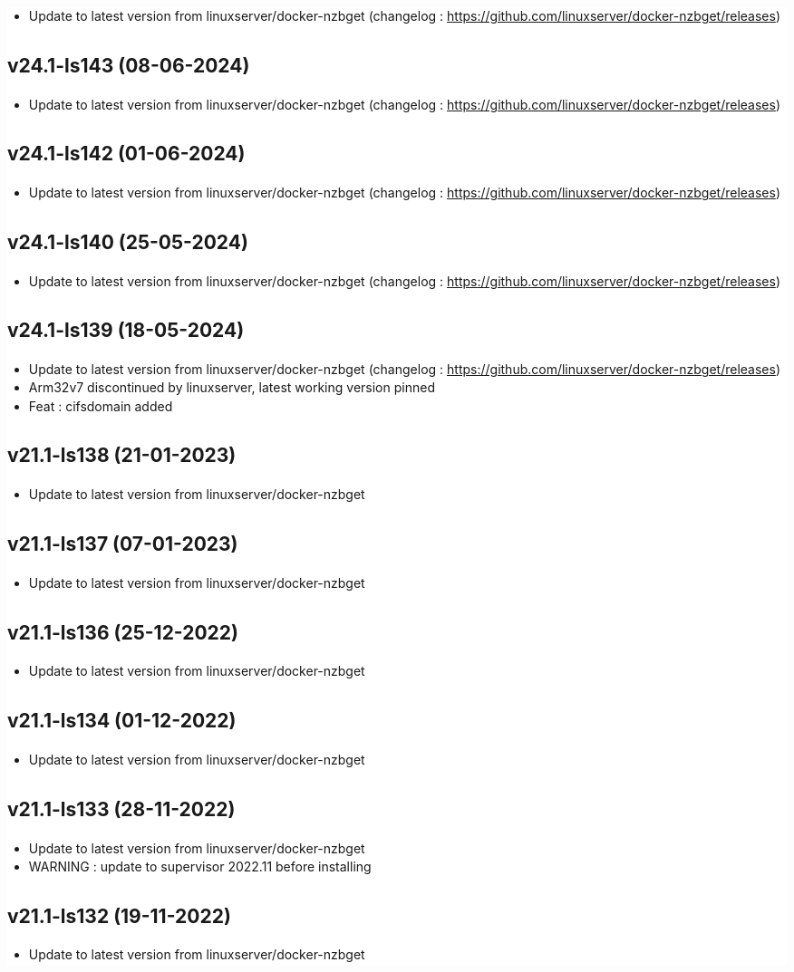 - Update to latest version from linuxserver/docker-nzbget (changelog : https://github.com/linuxserver/docker-nzbget/releases)

## v24.1-ls143 (08-06-2024)

- Update to latest version from linuxserver/docker-nzbget (changelog : https://github.com/linuxserver/docker-nzbget/releases)

## v24.1-ls142 (01-06-2024)

- Update to latest version from linuxserver/docker-nzbget (changelog : https://github.com/linuxserver/docker-nzbget/releases)

## v24.1-ls140 (25-05-2024)

- Update to latest version from linuxserver/docker-nzbget (changelog : https://github.com/linuxserver/docker-nzbget/releases)

## v24.1-ls139 (18-05-2024)

- Update to latest version from linuxserver/docker-nzbget (changelog : https://github.com/linuxserver/docker-nzbget/releases)
- Arm32v7 discontinued by linuxserver, latest working version pinned
- Feat : cifsdomain added

## v21.1-ls138 (21-01-2023)

- Update to latest version from linuxserver/docker-nzbget

## v21.1-ls137 (07-01-2023)

- Update to latest version from linuxserver/docker-nzbget

## v21.1-ls136 (25-12-2022)

- Update to latest version from linuxserver/docker-nzbget

## v21.1-ls134 (01-12-2022)

- Update to latest version from linuxserver/docker-nzbget

## v21.1-ls133 (28-11-2022)

- Update to latest version from linuxserver/docker-nzbget
- WARNING : update to supervisor 2022.11 before installing

## v21.1-ls132 (19-11-2022)

- Update to latest version from linuxserver/docker-nzbget
